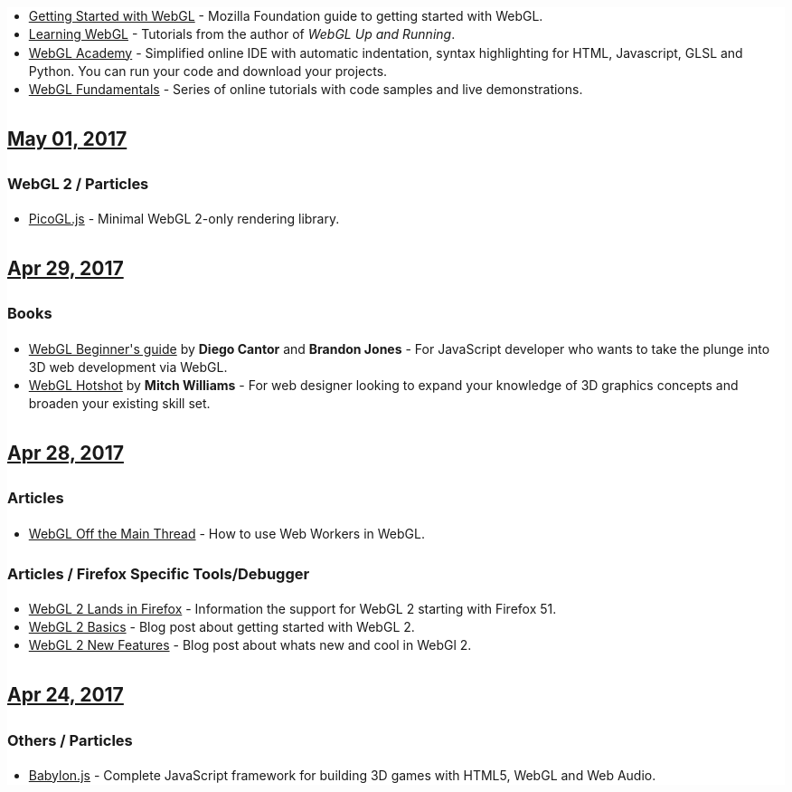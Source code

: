 *   [Getting Started with WebGL](https://developer.mozilla.org/en-US/docs/Web/API/WebGL_API/Tutorial/Getting_started_with_WebGL) - Mozilla Foundation guide to getting started with WebGL.
*   [Learning WebGL](http://learningwebgl.com/blog/?page_id=1217) - Tutorials from the author of *WebGL Up and Running*.
*   [WebGL Academy](http://www.webglacademy.com/) - Simplified online IDE with automatic indentation, syntax highlighting for HTML, Javascript, GLSL and Python. You can run your code and download your projects.
*   [WebGL Fundamentals](https://webglfundamentals.org/) - Series of online tutorials with code samples and live demonstrations.

## [May 01, 2017](/content/2017/05/01/README.md)

### WebGL 2 / Particles

*   [PicoGL.js](https://tsherif.github.io/picogl.js/) - Minimal WebGL 2-only rendering library.

## [Apr 29, 2017](/content/2017/04/29/README.md)

### Books

*   [WebGL Beginner's guide](https://www.amazon.com/WebGL-Beginners-Guide-Diego-Cantor/dp/184969172X) by **Diego Cantor** and **Brandon Jones** - For JavaScript developer who wants to take the plunge into 3D web development via WebGL.
*   [WebGL Hotshot](https://www.amazon.com/WebGL-Hotshot-Mitch-Williams-ebook/dp/B00KLAJ65Y) by **Mitch Williams** - For web designer looking to expand your knowledge of 3D graphics concepts and broaden your existing skill set.

## [Apr 28, 2017](/content/2017/04/28/README.md)

### Articles

*   [WebGL Off the Main Thread](https://hacks.mozilla.org/2016/01/webgl-off-the-main-thread/) - How to use Web Workers in WebGL.

### Articles / Firefox Specific Tools/Debugger

*   [WebGL 2 Lands in Firefox](https://hacks.mozilla.org/2017/01/webgl-2-lands-in-firefox/) - Information the support for WebGL 2 starting with Firefox 51.
*   [WebGL 2 Basics](http://www.realtimerendering.com/blog/webgl-2-basics/) - Blog post about getting started with WebGL 2.
*   [WebGL 2 New Features](http://www.realtimerendering.com/blog/webgl-2-new-features/) - Blog post about whats new and cool in WebGl 2.

## [Apr 24, 2017](/content/2017/04/24/README.md)

### Others / Particles

*   [Babylon.js](https://www.babylonjs.com/) - Complete JavaScript framework for building 3D games with HTML5, WebGL and Web Audio.
